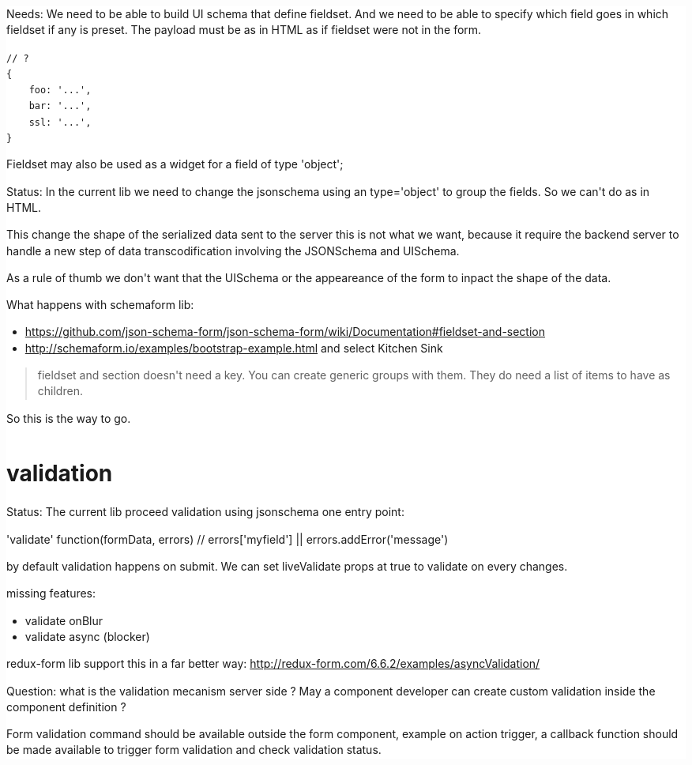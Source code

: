 Needs: We need to be able to build UI schema that define fieldset.
And we need to be able to specify which field goes in which fieldset if any is preset.
The payload must be as in HTML as if fieldset were not in the form.
```
// ?
{
	foo: '...',
	bar: '...',
	ssl: '...',
}
```

Fieldset may also be used as a widget for a field of type 'object';

Status:
In the current lib we need to change the jsonschema using an type='object' to group the fields. So we can't do as in HTML.

This change the shape of the serialized data sent to the server this is not what we want, because it require the backend server to handle a new step of data transcodification involving the JSONSchema and UISchema.

As a rule of thumb we don't want that the UISchema or the appeareance of the form to inpact the shape of the data.

What happens with schemaform lib:
- https://github.com/json-schema-form/json-schema-form/wiki/Documentation#fieldset-and-section
- http://schemaform.io/examples/bootstrap-example.html and select Kitchen Sink

> fieldset and section doesn't need a key. You can create generic groups with them. They do need a list of items to have as children.

So this is the way to go.

validation
===

Status:
The current lib proceed validation using jsonschema one entry point:

'validate' function(formData, errors) // errors['myfield'] || errors.addError('message')

by default validation happens on submit.
We can set liveValidate props at true to validate on every changes.

missing features:
- validate onBlur
- validate async (blocker)

redux-form lib support this in a far better way: http://redux-form.com/6.6.2/examples/asyncValidation/


Question: what is the validation mecanism server side ? May a component developer can create custom validation inside the component definition ?

Form validation command should be available outside the form component, example on action trigger, a callback function should be made available to trigger form validation and check validation status.
